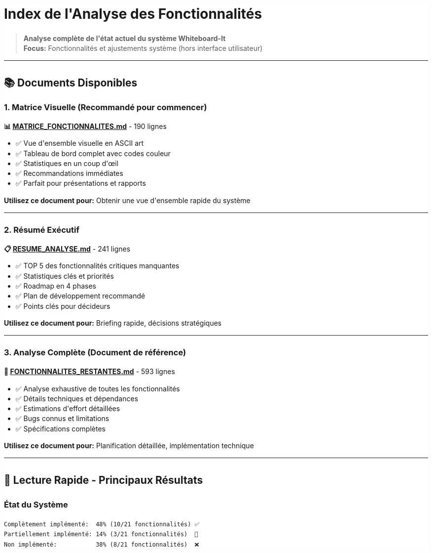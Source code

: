 # Index de l'Analyse des Fonctionnalités

> **Analyse complète de l'état actuel du système Whiteboard-It**  
> **Focus:** Fonctionnalités et ajustements système (hors interface utilisateur)

---

## 📚 Documents Disponibles

### 1. Matrice Visuelle (Recommandé pour commencer) 
**📊 [MATRICE_FONCTIONNALITES.md](MATRICE_FONCTIONNALITES.md)** - 190 lignes
- ✅ Vue d'ensemble visuelle en ASCII art
- ✅ Tableau de bord complet avec codes couleur
- ✅ Statistiques en un coup d'œil
- ✅ Recommandations immédiates
- ✅ Parfait pour présentations et rapports

**Utilisez ce document pour:** Obtenir une vue d'ensemble rapide du système

---

### 2. Résumé Exécutif
**📋 [RESUME_ANALYSE.md](RESUME_ANALYSE.md)** - 241 lignes
- ✅ TOP 5 des fonctionnalités critiques manquantes
- ✅ Statistiques clés et priorités
- ✅ Roadmap en 4 phases
- ✅ Plan de développement recommandé
- ✅ Points clés pour décideurs

**Utilisez ce document pour:** Briefing rapide, décisions stratégiques

---

### 3. Analyse Complète (Document de référence)
**📄 [FONCTIONNALITES_RESTANTES.md](FONCTIONNALITES_RESTANTES.md)** - 593 lignes
- ✅ Analyse exhaustive de toutes les fonctionnalités
- ✅ Détails techniques et dépendances
- ✅ Estimations d'effort détaillées
- ✅ Bugs connus et limitations
- ✅ Spécifications complètes

**Utilisez ce document pour:** Planification détaillée, implémentation technique

---

## 🎯 Lecture Rapide - Principaux Résultats

### État du Système
```
Complètement implémenté:  48% (10/21 fonctionnalités) ✅
Partiellement implémenté: 14% (3/21 fonctionnalités)  🔨
Non implémenté:           38% (8/21 fonctionnalités)  ❌
```
